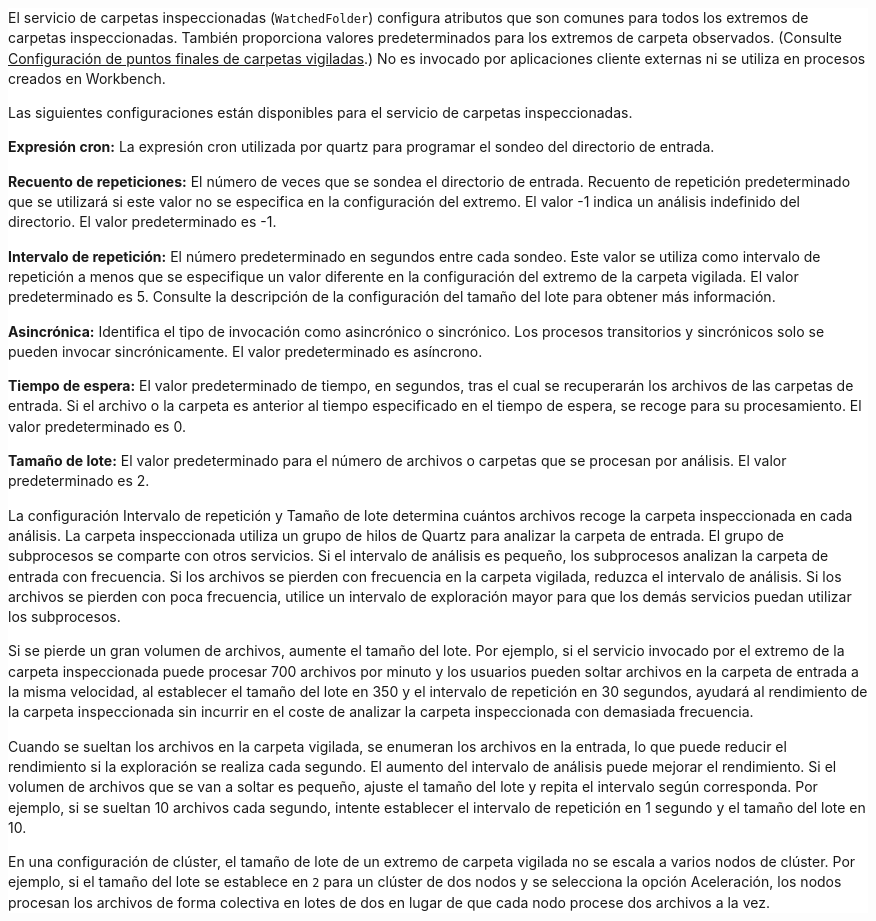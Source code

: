 El servicio de carpetas inspeccionadas (`WatchedFolder`) configura atributos que son comunes para todos los extremos de carpetas inspeccionadas. También proporciona valores predeterminados para los extremos de carpeta observados. (Consulte [Configuración de puntos finales de carpetas vigiladas](/help/forms/using/admin-help/configuring-watched-folder-endpoints.md#configuring-watched-folder-endpoints).) No es invocado por aplicaciones cliente externas ni se utiliza en procesos creados en Workbench.

Las siguientes configuraciones están disponibles para el servicio de carpetas inspeccionadas.

**Expresión cron:** La expresión cron utilizada por quartz para programar el sondeo del directorio de entrada.

**Recuento de repeticiones:** El número de veces que se sondea el directorio de entrada. Recuento de repetición predeterminado que se utilizará si este valor no se especifica en la configuración del extremo. El valor -1 indica un análisis indefinido del directorio. El valor predeterminado es -1.

**Intervalo de repetición:** El número predeterminado en segundos entre cada sondeo. Este valor se utiliza como intervalo de repetición a menos que se especifique un valor diferente en la configuración del extremo de la carpeta vigilada. El valor predeterminado es 5. Consulte la descripción de la configuración del tamaño del lote para obtener más información.

**Asincrónica:** Identifica el tipo de invocación como asincrónico o sincrónico. Los procesos transitorios y sincrónicos solo se pueden invocar sincrónicamente. El valor predeterminado es asíncrono.

**Tiempo de espera:** El valor predeterminado de tiempo, en segundos, tras el cual se recuperarán los archivos de las carpetas de entrada. Si el archivo o la carpeta es anterior al tiempo especificado en el tiempo de espera, se recoge para su procesamiento. El valor predeterminado es 0.

**Tamaño de lote:** El valor predeterminado para el número de archivos o carpetas que se procesan por análisis. El valor predeterminado es 2.

La configuración Intervalo de repetición y Tamaño de lote determina cuántos archivos recoge la carpeta inspeccionada en cada análisis. La carpeta inspeccionada utiliza un grupo de hilos de Quartz para analizar la carpeta de entrada. El grupo de subprocesos se comparte con otros servicios. Si el intervalo de análisis es pequeño, los subprocesos analizan la carpeta de entrada con frecuencia. Si los archivos se pierden con frecuencia en la carpeta vigilada, reduzca el intervalo de análisis. Si los archivos se pierden con poca frecuencia, utilice un intervalo de exploración mayor para que los demás servicios puedan utilizar los subprocesos.

Si se pierde un gran volumen de archivos, aumente el tamaño del lote. Por ejemplo, si el servicio invocado por el extremo de la carpeta inspeccionada puede procesar 700 archivos por minuto y los usuarios pueden soltar archivos en la carpeta de entrada a la misma velocidad, al establecer el tamaño del lote en 350 y el intervalo de repetición en 30 segundos, ayudará al rendimiento de la carpeta inspeccionada sin incurrir en el coste de analizar la carpeta inspeccionada con demasiada frecuencia.

Cuando se sueltan los archivos en la carpeta vigilada, se enumeran los archivos en la entrada, lo que puede reducir el rendimiento si la exploración se realiza cada segundo. El aumento del intervalo de análisis puede mejorar el rendimiento. Si el volumen de archivos que se van a soltar es pequeño, ajuste el tamaño del lote y repita el intervalo según corresponda. Por ejemplo, si se sueltan 10 archivos cada segundo, intente establecer el intervalo de repetición en 1 segundo y el tamaño del lote en 10.

En una configuración de clúster, el tamaño de lote de un extremo de carpeta vigilada no se escala a varios nodos de clúster. Por ejemplo, si el tamaño del lote se establece en `2` para un clúster de dos nodos y se selecciona la opción Aceleración, los nodos procesan los archivos de forma colectiva en lotes de dos en lugar de que cada nodo procese dos archivos a la vez.
